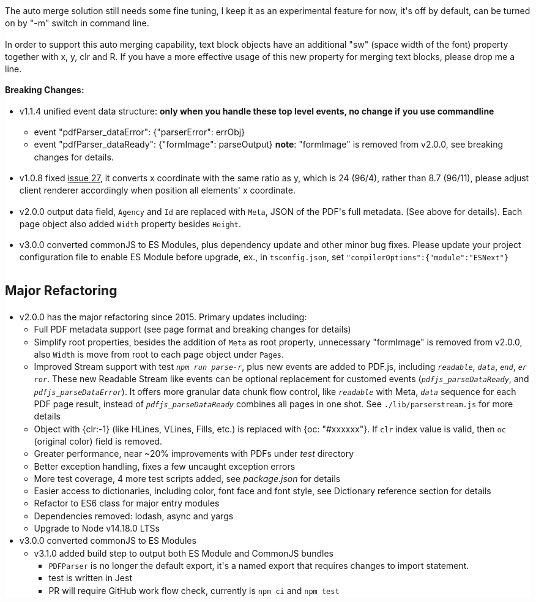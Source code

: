 The auto merge solution still needs some fine tuning, I keep it as an experimental feature for now, it's off by default, can be turned on by "-m" switch in command line.

In order to support this auto merging capability, text block objects have an additional "sw" (space width of the font) property together with x, y, clr and R. If you have a more effective usage of this new property for merging text blocks, please drop me a line.

**Breaking Changes:**

- v1.1.4 unified event data structure: **only when you handle these top level events, no change if you use commandline**

  - event "pdfParser_dataError": {"parserError": errObj}
  - event "pdfParser_dataReady": {"formImage": parseOutput} **note**: "formImage" is removed from v2.0.0, see breaking changes for details.

- v1.0.8 fixed [issue 27](https://github.com/modesty/pdf2json/issues/27), it converts x coordinate with the same ratio as y, which is 24 (96/4), rather than 8.7 (96/11), please adjust client renderer accordingly when position all elements' x coordinate.

- v2.0.0 output data field, `Agency` and `Id` are replaced with `Meta`, JSON of the PDF's full metadata. (See above for details). Each page object also added `Width` property besides `Height`.

- v3.0.0 converted commonJS to ES Modules, plus dependency update and other minor bug fixes. Please update your project configuration file to enable ES Module before upgrade, ex., in `tsconfig.json`, set `"compilerOptions":{"module":"ESNext"}`

## Major Refactoring

- v2.0.0 has the major refactoring since 2015. Primary updates including:
  - Full PDF metadata support (see page format and breaking changes for details)
  - Simplify root properties, besides the addition of `Meta` as root property, unnecessary "formImage" is removed from v2.0.0, also `Width` is move from root to each page object under `Pages`.
  - Improved Stream support with test _`npm run parse-r`_, plus new events are added to PDF.js, including _`readable`_, _`data`_, _`end`_, _`error`_. These new Readable Stream like events can be optional replacement for customed events (_`pdfjs_parseDataReady`_, and _`pdfjs_parseDataError`_). It offers more granular data chunk flow control, like _`readable`_ with Meta, _`data`_ sequence for each PDF page result, instead of _`pdfjs_parseDataReady`_ combines all pages in one shot. See `./lib/parserstream.js` for more details
  - Object with {clr:-1} (like HLines, VLines, Fills, etc.) is replaced with {oc: "#xxxxxx"}. If `clr` index value is valid, then `oc` (original color) field is removed.
  - Greater performance, near ~20% improvements with PDFs under _test_ directory
  - Better exception handling, fixes a few uncaught exception errors
  - More test coverage, 4 more test scripts added, see _package.json_ for details
  - Easier access to dictionaries, including color, font face and font style, see Dictionary reference section for details
  - Refactor to ES6 class for major entry modules
  - Dependencies removed: lodash, async and yargs
  - Upgrade to Node v14.18.0 LTSs
- v3.0.0 converted commonJS to ES Modules
  - v3.1.0 added build step to output both ES Module and CommonJS bundles
    - `PDFParser` is no longer the default export, it's a named export that requires changes to import statement.
    - test is written in Jest
    - PR will require GitHub work flow check, currently is `npm ci` and `npm test`
